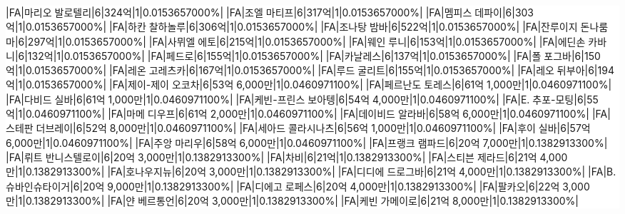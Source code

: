 |FA|마리오 발로텔리|6|324억|1|0.0153657000%|
|FA|조엘 마티프|6|317억|1|0.0153657000%|
|FA|멤피스 데파이|6|303억|1|0.0153657000%|
|FA|하칸 찰하놀루|6|306억|1|0.0153657000%|
|FA|조나탕 밤바|6|522억|1|0.0153657000%|
|FA|잔루이지 돈나룸마|6|297억|1|0.0153657000%|
|FA|사뮈엘 에토|6|215억|1|0.0153657000%|
|FA|웨인 루니|6|153억|1|0.0153657000%|
|FA|에딘손 카바니|6|132억|1|0.0153657000%|
|FA|페드로|6|155억|1|0.0153657000%|
|FA|카날레스|6|137억|1|0.0153657000%|
|FA|폴 포그바|6|150억|1|0.0153657000%|
|FA|레온 고레츠카|6|167억|1|0.0153657000%|
|FA|루드 굴리트|6|155억|1|0.0153657000%|
|FA|레오 뒤부아|6|194억|1|0.0153657000%|
|FA|제이-제이 오코차|6|53억 6,000만|1|0.0460971100%|
|FA|페르난도 토레스|6|61억 1,000만|1|0.0460971100%|
|FA|다비드 실바|6|61억 1,000만|1|0.0460971100%|
|FA|케빈-프린스 보아텡|6|54억 4,000만|1|0.0460971100%|
|FA|E. 추포-모팅|6|55억|1|0.0460971100%|
|FA|마메 디우프|6|61억 2,000만|1|0.0460971100%|
|FA|데이비드 알라바|6|58억 6,000만|1|0.0460971100%|
|FA|스테판 더브레이|6|52억 8,000만|1|0.0460971100%|
|FA|세아드 콜라시나츠|6|56억 1,000만|1|0.0460971100%|
|FA|후이 실바|6|57억 6,000만|1|0.0460971100%|
|FA|주앙 마리우|6|58억 6,000만|1|0.0460971100%|
|FA|프랭크 램파드|6|20억 7,000만|1|0.1382913300%|
|FA|뤼트 반니스텔로이|6|20억 3,000만|1|0.1382913300%|
|FA|차비|6|21억|1|0.1382913300%|
|FA|스티븐 제라드|6|21억 4,000만|1|0.1382913300%|
|FA|호나우지뉴|6|20억 3,000만|1|0.1382913300%|
|FA|디디에 드로그바|6|21억 4,000만|1|0.1382913300%|
|FA|B. 슈바인슈타이거|6|20억 9,000만|1|0.1382913300%|
|FA|디에고 로페스|6|20억 4,000만|1|0.1382913300%|
|FA|팔카오|6|22억 3,000만|1|0.1382913300%|
|FA|얀 베르통언|6|20억 3,000만|1|0.1382913300%|
|FA|케빈 가메이로|6|21억 8,000만|1|0.1382913300%|